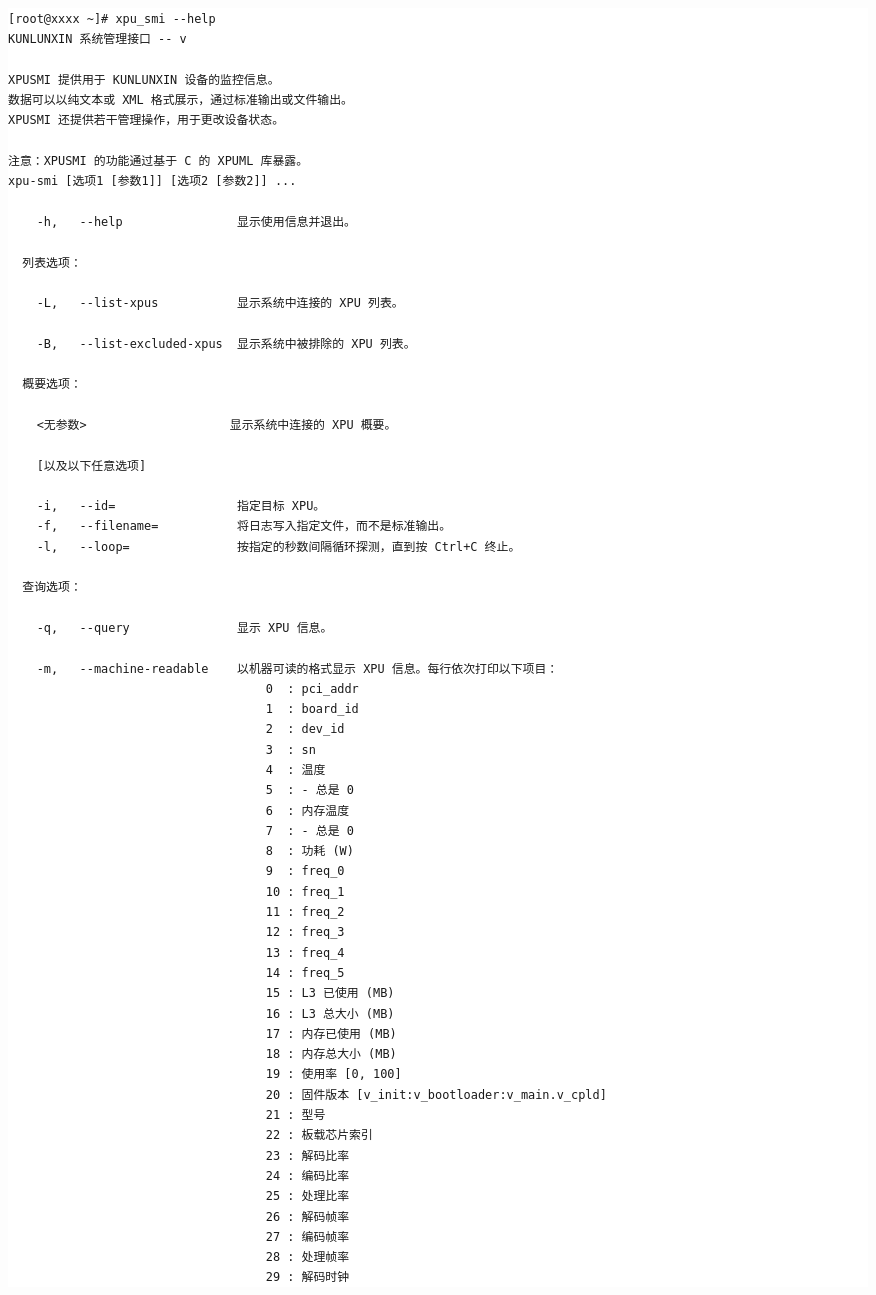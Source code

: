 ```
[root@xxxx ~]# xpu_smi --help
KUNLUNXIN 系统管理接口 -- v

XPUSMI 提供用于 KUNLUNXIN 设备的监控信息。
数据可以以纯文本或 XML 格式展示，通过标准输出或文件输出。
XPUSMI 还提供若干管理操作，用于更改设备状态。

注意：XPUSMI 的功能通过基于 C 的 XPUML 库暴露。
xpu-smi [选项1 [参数1]] [选项2 [参数2]] ...

    -h,   --help                显示使用信息并退出。

  列表选项：

    -L,   --list-xpus           显示系统中连接的 XPU 列表。

    -B,   --list-excluded-xpus  显示系统中被排除的 XPU 列表。

  概要选项：

    <无参数>                    显示系统中连接的 XPU 概要。

    [以及以下任意选项]

    -i,   --id=                 指定目标 XPU。
    -f,   --filename=           将日志写入指定文件，而不是标准输出。
    -l,   --loop=               按指定的秒数间隔循环探测，直到按 Ctrl+C 终止。

  查询选项：

    -q,   --query               显示 XPU 信息。

    -m,   --machine-readable    以机器可读的格式显示 XPU 信息。每行依次打印以下项目：
                                    0  : pci_addr
                                    1  : board_id
                                    2  : dev_id
                                    3  : sn
                                    4  : 温度
                                    5  : - 总是 0
                                    6  : 内存温度
                                    7  : - 总是 0
                                    8  : 功耗 (W)
                                    9  : freq_0
                                    10 : freq_1
                                    11 : freq_2
                                    12 : freq_3
                                    13 : freq_4
                                    14 : freq_5
                                    15 : L3 已使用 (MB)
                                    16 : L3 总大小 (MB)
                                    17 : 内存已使用 (MB)
                                    18 : 内存总大小 (MB)
                                    19 : 使用率 [0, 100]
                                    20 : 固件版本 [v_init:v_bootloader:v_main.v_cpld]
                                    21 : 型号
                                    22 : 板载芯片索引
                                    23 : 解码比率
                                    24 : 编码比率
                                    25 : 处理比率
                                    26 : 解码帧率
                                    27 : 编码帧率
                                    28 : 处理帧率
                                    29 : 解码时钟
```